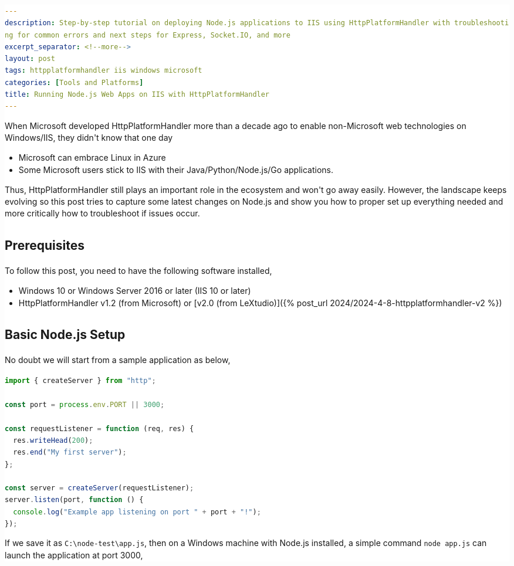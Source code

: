 ```yaml
---
description: Step-by-step tutorial on deploying Node.js applications to IIS using HttpPlatformHandler with troubleshooting for common errors and next steps for Express, Socket.IO, and more
excerpt_separator: <!--more-->
layout: post
tags: httpplatformhandler iis windows microsoft
categories: [Tools and Platforms]
title: Running Node.js Web Apps on IIS with HttpPlatformHandler
---
```

When Microsoft developed HttpPlatformHandler more than a decade ago to enable non-Microsoft web technologies on Windows/IIS, they didn't know that one day

- Microsoft can embrace Linux in Azure
- Some Microsoft users stick to IIS with their Java/Python/Node.js/Go applications.

Thus, HttpPlatformHandler still plays an important role in the ecosystem and won't go away easily. However, the landscape keeps evolving so this post tries to capture some latest changes on Node.js and show you how to proper set up everything needed and more critically how to troubleshoot if issues occur.



## Prerequisites

To follow this post, you need to have the following software installed,

* Windows 10 or Windows Server 2016 or later (IIS 10 or later)
* HttpPlatformHandler v1.2 (from Microsoft) or [v2.0 (from LeXtudio)]({% post_url 2024/2024-4-8-httpplatformhandler-v2 %})

## Basic Node.js Setup

No doubt we will start from a sample application as below,

``` javascript
import { createServer } from "http";

const port = process.env.PORT || 3000;

const requestListener = function (req, res) {
  res.writeHead(200);
  res.end("My first server");
};

const server = createServer(requestListener);
server.listen(port, function () {
  console.log("Example app listening on port " + port + "!");
});
```

If we save it as `C:\node-test\app.js`, then on a Windows machine with Node.js installed, a simple command `node app.js` can launch the application at port 3000,
